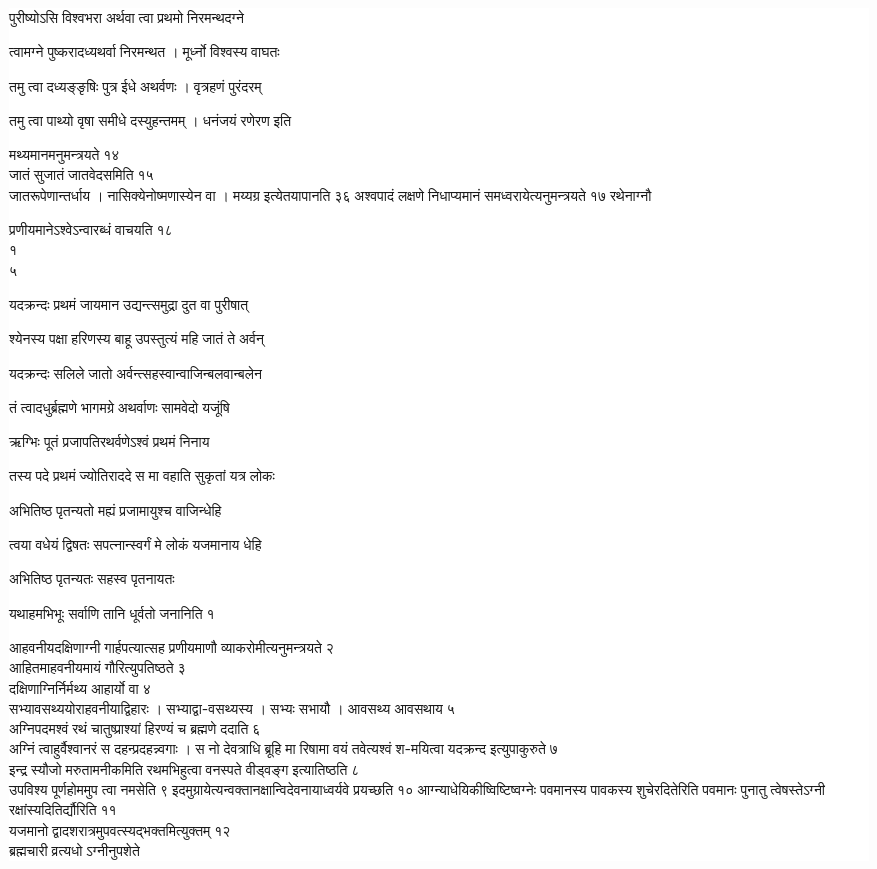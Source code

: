 
पुरीष्योऽसि विश्वभरा अर्थवा त्वा प्रथमो निरमन्थदग्ने 

त्वामग्ने पुष्करादध्यथर्वा निरमन्थत । मूर्ध्नो विश्वस्य वाघतः 

तमु त्वा दध्यङ्ङृषिः पुत्र ईधे अथर्वणः । वृत्रहणं पुरंदरम् 

तमु त्वा पाथ्यो वृषा समीधे दस्युहन्तमम् । धनंजयं रणेरण इति 

मथ्यमानमनुमन्त्रयते १४   
जातं सुजातं जातवेदसमिति १५   
जातरूपेणान्तर्धाय । नासिक्येनोष्मणास्येन वा । मय्यग्र इत्येतयापानति ३६
अश्वपादं लक्षणे निधाप्यमानं समध्वरायेत्यनुमन्त्रयते १७
रथेनाग्नौ 

प्रणीयमानेऽश्वेऽन्वारब्धं वाचयति १८   
१   
५

 

यदक्रन्दः प्रथमं जायमान उद्यन्त्समुद्रा दुत वा पुरीषात् 

श्येनस्य पक्षा हरिणस्य बाहू उपस्तुत्यं महि जातं ते अर्वन् 

यदक्रन्दः सलिले जातो अर्वन्त्सहस्वान्वाजिन्बलवान्बलेन 

तं त्वादधुर्ब्रह्मणे भागमग्रे अथर्वाणः सामवेदो यजूंषि 

ऋग्भिः पूतं प्रजापतिरथर्वणेऽश्वं प्रथमं निनाय 

तस्य पदे प्रथमं ज्योतिराददे स मा वहाति सुकृतां यत्र लोकः 

अभितिष्ठ पृतन्यतो मह्यं प्रजामायुश्च वाजिन्धेहि 

त्वया वधेयं द्विषतः सपत्नान्स्वर्गं मे लोकं यजमानाय धेहि 

अभितिष्ठ पृतन्यतः सहस्व पृतनायतः 

यथाहमभिभूः सर्वाणि तानि धूर्वतो जनानिति १   


आहवनीयदक्षिणाग्नी गार्हपत्यात्सह प्रणीयमाणौ व्याकरोमीत्यनुमन्त्रयते २   
आहितमाहवनीयमायं गौरित्युपतिष्ठते ३   
दक्षिणाग्निर्निर्मथ्य
आहार्यो वा ४   
सभ्यावसथ्ययोराहवनीयाद्विहारः । सभ्याद्वा-वसथ्यस्य
। सभ्यः सभायौ । आवसथ्य आवसथाय ५   
अग्निपदमश्वं रथं चातुष्प्राश्यां हिरण्यं
च ब्रह्मणे ददाति ६   
अग्निं त्वाहुर्वैश्वानरं स दहन्प्रदहन्न्वगाः । स नो
देवत्राधि ब्रूहि मा रिषामा वयं तवेत्यश्वं श-मयित्वा यदक्रन्द
इत्युपाकुरुते ७   
इन्द्र स्यौजो मरुतामनीकमिति रथमभिहुत्वा
वनस्पते वीड्वङ्ग इत्यातिष्ठति ८   
उपविश्य पूर्णहोममुप त्वा नमसेति ९
इदमुग्रायेत्यन्वक्तानक्षान्विदेवनायाध्वर्यवे प्रयच्छति १०
आग्न्याधेयिकीष्विष्टिष्वग्नेः पवमानस्य पावकस्य शुचेरदितेरिति
पवमानः पुनातु त्वेषस्तेऽग्नी रक्षांस्यदितिर्द्यौरिति ११   
यजमानो
द्वादशरात्रमुपवत्स्यद्भक्तमित्युक्तम् १२   
ब्रह्मचारी व्रत्यधो
ऽग्नीनुपशेते 
